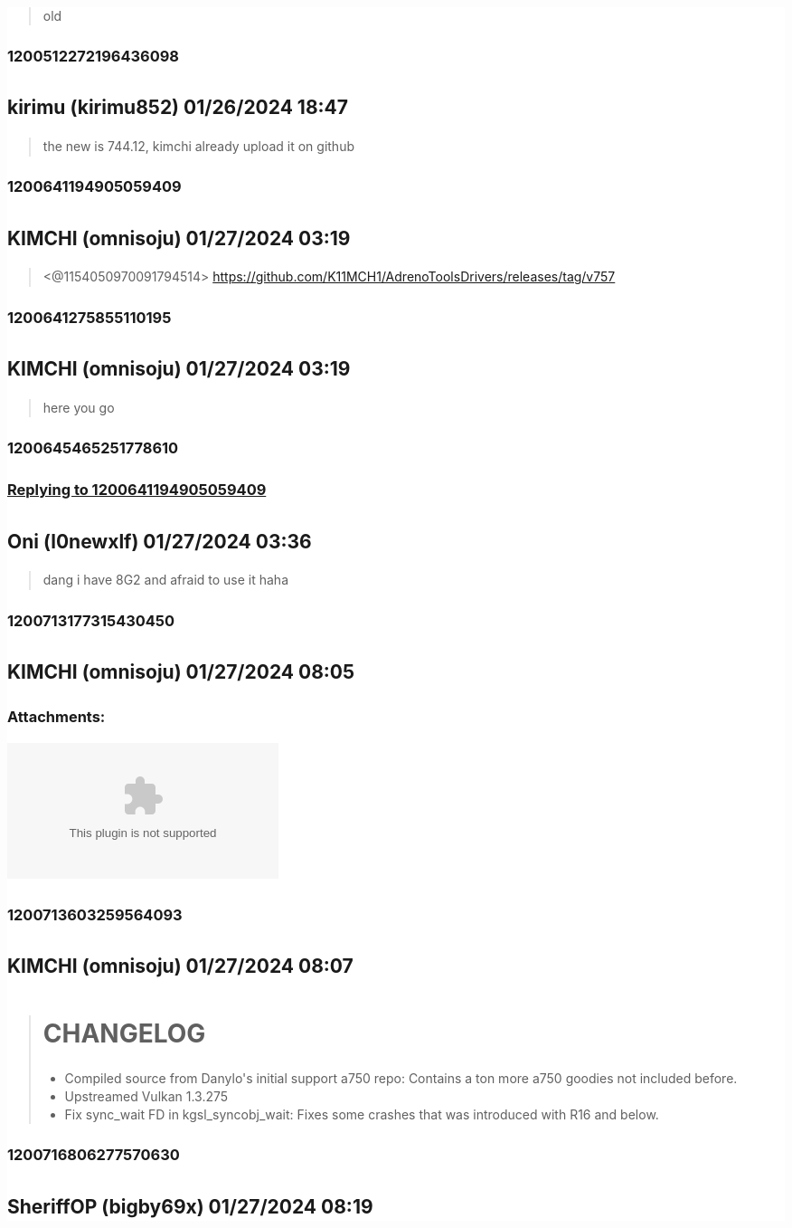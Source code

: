 > old

### 1200512272196436098
## kirimu (kirimu852) 01/26/2024 18:47 

> the new is 744.12, kimchi already upload it on github

### 1200641194905059409
## KIMCHI (omnisoju) 01/27/2024 03:19 

> <@1154050970091794514> https://github.com/K11MCH1/AdrenoToolsDrivers/releases/tag/v757

### 1200641275855110195
## KIMCHI (omnisoju) 01/27/2024 03:19 

> here you go

### 1200645465251778610
### [Replying to 1200641194905059409](#1200641194905059409)
## Oni (l0newxlf) 01/27/2024 03:36 

> dang i have 8G2 and afraid to use it haha

### 1200713177315430450
## KIMCHI (omnisoju) 01/27/2024 08:05 

> 
### Attachments: 
![turnip_R17_RC_KGSL_fix__a750_initial_support.zip](https://yuzudiscordbackup.s3.us-west-2.amazonaws.com/files-media/1200713177315430450_turnip_R17_RC_KGSL_fix__a750_initial_support.zip)

### 1200713603259564093
## KIMCHI (omnisoju) 01/27/2024 08:07 

> # **CHANGELOG**
> - Compiled source from Danylo's initial support a750 repo: Contains a ton more a750 goodies not included before.
> - Upstreamed Vulkan 1.3.275
> - Fix sync_wait FD in kgsl_syncobj_wait: Fixes some crashes that was introduced with R16 and below.

### 1200716806277570630
## SheriffOP (bigby69x) 01/27/2024 08:19 
